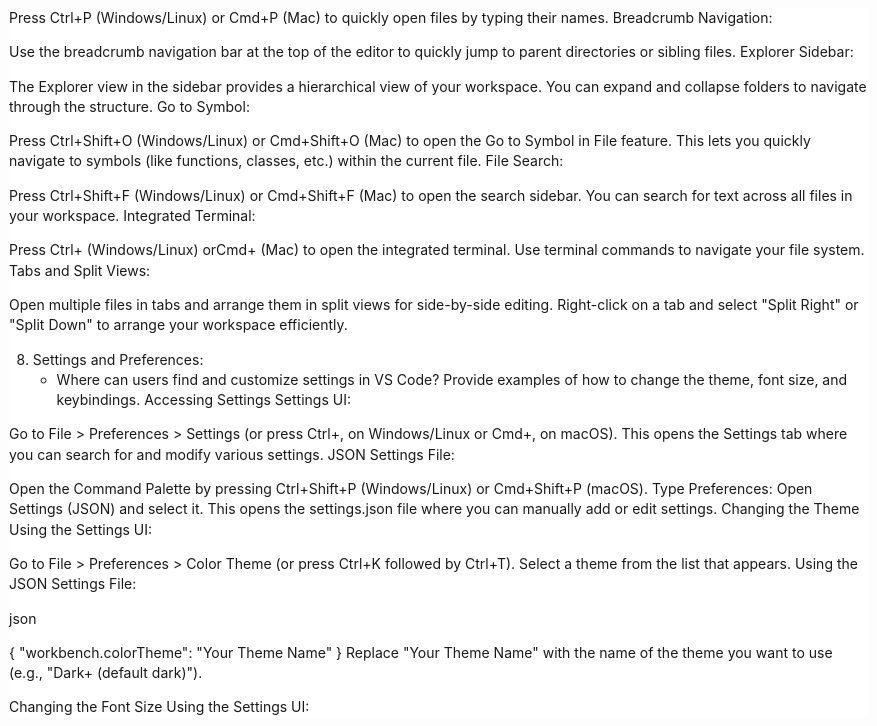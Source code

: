 Press Ctrl+P (Windows/Linux) or Cmd+P (Mac) to quickly open files by typing their names.
Breadcrumb Navigation:

Use the breadcrumb navigation bar at the top of the editor to quickly jump to parent directories or sibling files.
Explorer Sidebar:

The Explorer view in the sidebar provides a hierarchical view of your workspace. You can expand and collapse folders to navigate through the structure.
Go to Symbol:

Press Ctrl+Shift+O (Windows/Linux) or Cmd+Shift+O (Mac) to open the Go to Symbol in File feature. This lets you quickly navigate to symbols (like functions, classes, etc.) within the current file.
File Search:

Press Ctrl+Shift+F (Windows/Linux) or Cmd+Shift+F (Mac) to open the search sidebar. You can search for text across all files in your workspace.
Integrated Terminal:

Press Ctrl+ (Windows/Linux) orCmd+ (Mac) to open the integrated terminal. Use terminal commands to navigate your file system.
Tabs and Split Views:

Open multiple files in tabs and arrange them in split views for side-by-side editing. Right-click on a tab and select "Split Right" or "Split Down" to arrange your workspace efficiently.

8. Settings and Preferences:
   - Where can users find and customize settings in VS Code? Provide examples of how to change the theme, font size, and keybindings.
Accessing Settings
Settings UI:

Go to File > Preferences > Settings (or press Ctrl+, on Windows/Linux or Cmd+, on macOS).
This opens the Settings tab where you can search for and modify various settings.
JSON Settings File:

Open the Command Palette by pressing Ctrl+Shift+P (Windows/Linux) or Cmd+Shift+P (macOS).
Type Preferences: Open Settings (JSON) and select it.
This opens the settings.json file where you can manually add or edit settings.
Changing the Theme
Using the Settings UI:

Go to File > Preferences > Color Theme (or press Ctrl+K followed by Ctrl+T).
Select a theme from the list that appears.
Using the JSON Settings File:

json

{
    "workbench.colorTheme": "Your Theme Name"
}
Replace "Your Theme Name" with the name of the theme you want to use (e.g., "Dark+ (default dark)").

Changing the Font Size
Using the Settings UI:
